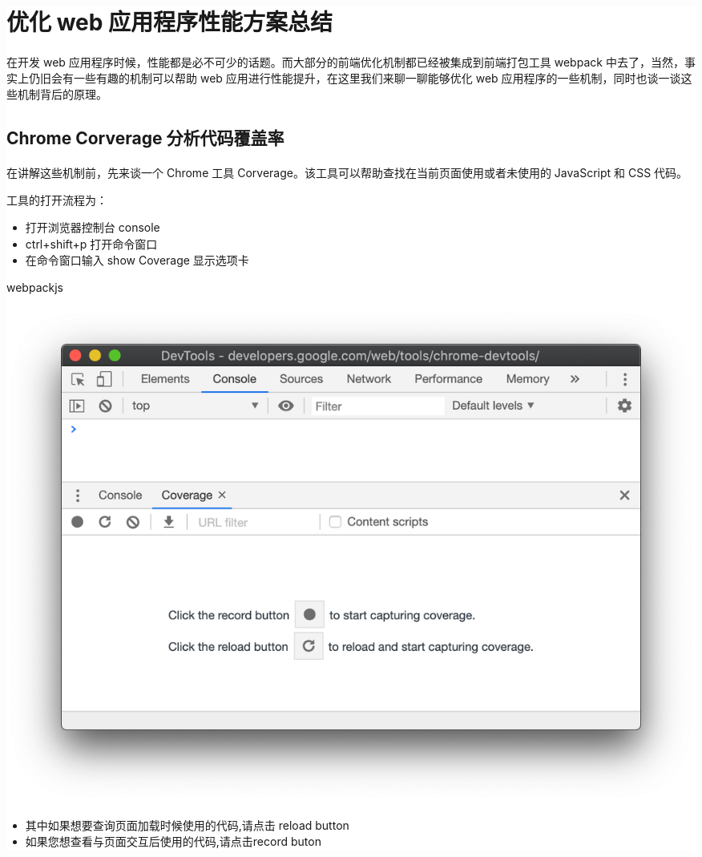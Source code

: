 # 优化 web 应用程序性能方案总结

在开发 web 应用程序时候，性能都是必不可少的话题。而大部分的前端优化机制都已经被集成到前端打包工具 webpack 中去了，当然，事实上仍旧会有一些有趣的机制可以帮助 web 应用进行性能提升，在这里我们来聊一聊能够优化 web 应用程序的一些机制，同时也谈一谈这些机制背后的原理。

## Chrome Corverage 分析代码覆盖率

在讲解这些机制前，先来谈一个 Chrome 工具 Corverage。该工具可以帮助查找在当前页面使用或者未使用的 JavaScript 和 CSS 代码。

工具的打开流程为：
- 打开浏览器控制台 console
- ctrl+shift+p 打开命令窗口  
- 在命令窗口输入 show Coverage 显示选项卡

webpackjs

![coveragetab](../images/19-10-13/coveragetab.png)

- 其中如果想要查询页面加载时候使用的代码,请点击 reload button
- 如果您想查看与页面交互后使用的代码,请点击record buton
